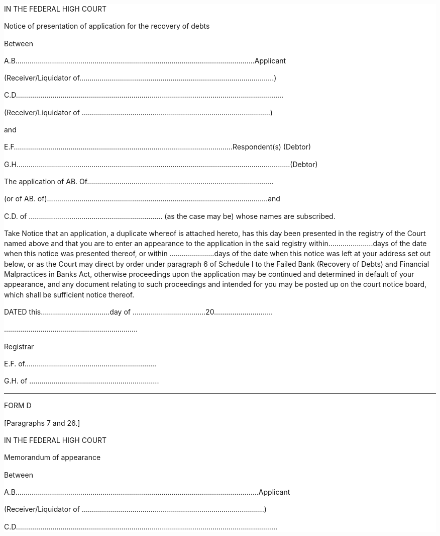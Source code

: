 IN THE FEDERAL HIGH COURT

Notice of presentation of application for the recovery of debts

Between

A.B……………………………………………………………………………………………………….Applicant

(Receiver/Liquidator of……………………………………………………………………………..…….)

C.D……………………………………………………………………………………………………………………

(Receiver/Liquidator of ………………………………………………………………………………...)

and

E.F………………………………………………………………………………………………Respondent(s) (Debtor)

G.H………………………………………………………………………………………………………………………(Debtor)

The application of AB. Of………………………………………………………………………………..

(or of AB. of)…………………………………………………………………………….…………………and

C.D. of .................................................................. (as the case may be) whose names are subscribed.

Take Notice that an application, a duplicate whereof is attached hereto, has this day been presented in the registry of the Court named above and that you are to enter an appearance to the application in the said registry within………………….days of the date when this notice was presented thereof, or within ………………….days of the date when this notice was left at your address set out below, or as the Court may direct by order under paragraph 6 of Schedule I to the Failed Bank (Recovery of Debts) and Financial Malpractices in Banks Act, otherwise proceedings upon the application may be continued and determined in default of your appearance, and any document relating to such proceedings and intended for you may be posted up on the court notice board, which shall be sufficient notice thereof.

DATED this…………………………….day of ……………………………...20………………………..

…………………………………………………………

Registrar

E.F. of………………………………………………………..

G.H. of ……………………………………………………….

_______________________

FORM D

[Paragraphs 7 and 26.]

IN THE FEDERAL HIGH COURT

Memorandum of appearance

Between

A.B…………………………………………………………………………………………………………Applicant

(Receiver/Liquidator of …………………………………………………………………..………….)

C.D…………………………………………………………………………………………………………………
